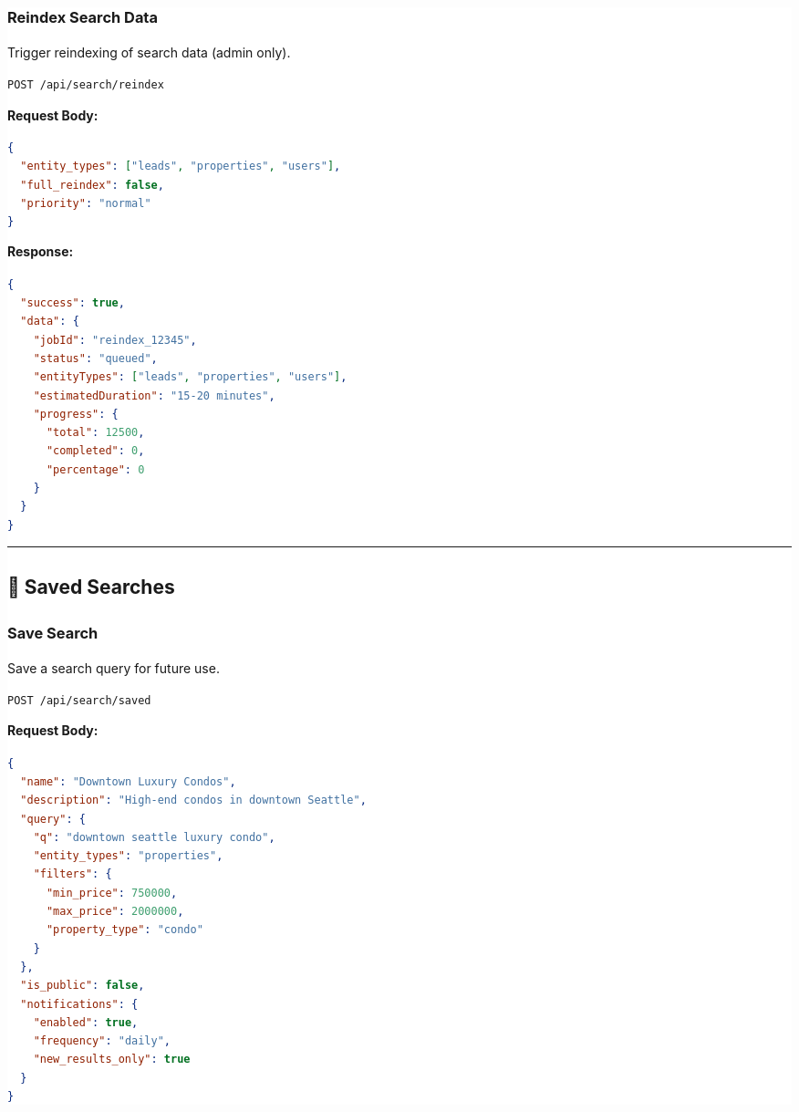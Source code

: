 ### Reindex Search Data
Trigger reindexing of search data (admin only).

```http
POST /api/search/reindex
```

**Request Body:**
```json
{
  "entity_types": ["leads", "properties", "users"],
  "full_reindex": false,
  "priority": "normal"
}
```

**Response:**
```json
{
  "success": true,
  "data": {
    "jobId": "reindex_12345",
    "status": "queued",
    "entityTypes": ["leads", "properties", "users"],
    "estimatedDuration": "15-20 minutes",
    "progress": {
      "total": 12500,
      "completed": 0,
      "percentage": 0
    }
  }
}
```

---

## 🔄 Saved Searches

### Save Search
Save a search query for future use.

```http
POST /api/search/saved
```

**Request Body:**
```json
{
  "name": "Downtown Luxury Condos",
  "description": "High-end condos in downtown Seattle",
  "query": {
    "q": "downtown seattle luxury condo",
    "entity_types": "properties",
    "filters": {
      "min_price": 750000,
      "max_price": 2000000,
      "property_type": "condo"
    }
  },
  "is_public": false,
  "notifications": {
    "enabled": true,
    "frequency": "daily",
    "new_results_only": true
  }
}
```